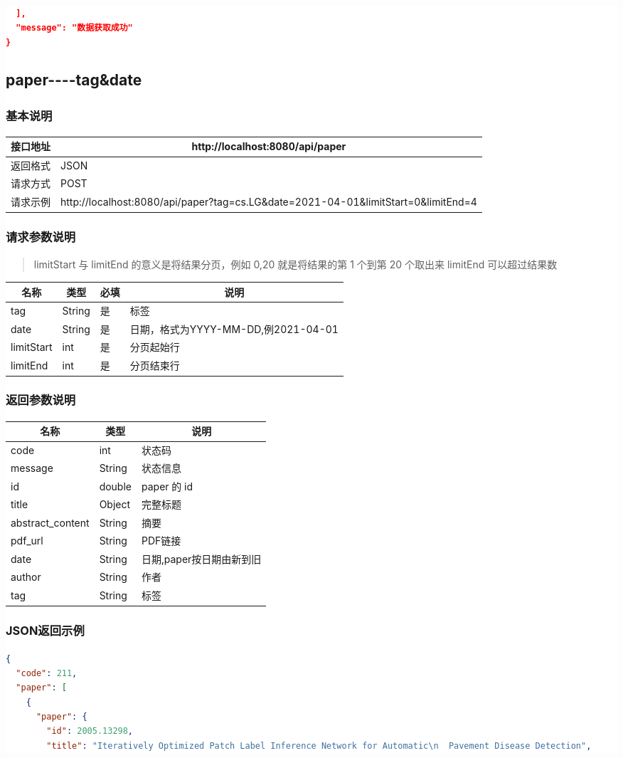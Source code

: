 ```json
  ],
  "message": "数据获取成功"
}
```

## paper----tag&date
### 基本说明
| 接口地址 | http://localhost:8080/api/paper              |
| -------- | -------------------------------------------- |
| 返回格式 | JSON                                         |
| 请求方式 | POST                                         |
| 请求示例 | http://localhost:8080/api/paper?tag=cs.LG&date=2021-04-01&limitStart=0&limitEnd=4 |

### 请求参数说明
> limitStart 与 limitEnd 的意义是将结果分页，例如 0,20
> 就是将结果的第 1 个到第 20 个取出来
> limitEnd 可以超过结果数

| 名称 | 类型 | 必填 | 说明      |
| ---- | ---- | ---- | ----------- |
| tag   | String  | 是  | 标签 |
| date   | String  | 是  | 日期，格式为YYYY-MM-DD,例2021-04-01 |
| limitStart   | int  | 是  | 分页起始行 |
| limitEnd   | int  | 是  | 分页结束行 |

### 返回参数说明
| 名称  | 类型 | 说明   |
| ------- | ------ | -------- |
| code    | int    | 状态码 |
| message | String | 状态信息 |
| id   | double | paper 的 id |
| title  | Object | 完整标题   |
| abstract_content | String | 摘要   |
| pdf_url | String | PDF链接 |
| date | String | 日期,paper按日期由新到旧 |
| author | String | 作者 |
| tag | String | 标签 |

### JSON返回示例
```json
{
  "code": 211,
  "paper": [
    {
      "paper": {
        "id": 2005.13298,
        "title": "Iteratively Optimized Patch Label Inference Network for Automatic\n  Pavement Disease Detection",
```